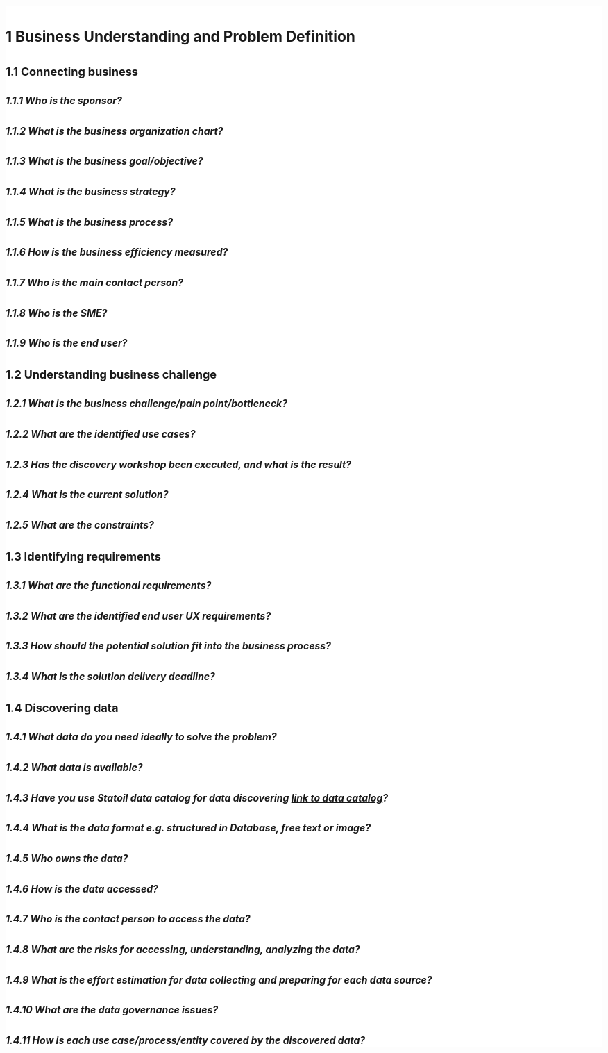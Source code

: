 _ _ _

## 1 Business Understanding and Problem Definition

### 1.1 Connecting business
#####   1.1.1 Who is the sponsor?
##### 	1.1.2 What is the business organization chart?
##### 	1.1.3	What is the business goal/objective?
##### 	1.1.4	What is the business strategy?
##### 	1.1.5	What is the business process?
##### 	1.1.6	How is the business efficiency measured?
##### 	1.1.7	Who is the main contact person?
##### 	1.1.8	Who is the SME?
##### 	1.1.9	Who is the end user?

### 	1.2	Understanding business challenge
##### 	1.2.1	What is the business challenge/pain point/bottleneck?
##### 	1.2.2	What are the identified use cases?
##### 	1.2.3	Has the discovery workshop been executed, and what is the result?
##### 	1.2.4	What is the current solution?
##### 	1.2.5	What are the constraints?

###	1.3	Identifying requirements
##### 	1.3.1	What are the functional requirements?
##### 	1.3.2	What are the identified end user UX requirements?
##### 	1.3.3	How should the potential solution fit into the business process?
##### 	1.3.4	What is the solution delivery deadline?

###	1.4	Discovering data
##### 	1.4.1	What data do you need ideally to solve the problem?
##### 	1.4.2	What data is available?
##### 	1.4.3	Have you use Statoil data catalog for data discovering [link to data catalog](https://eun-su1.azuredatacatalog.com/#/home)?
##### 	1.4.4	What is the data format e.g. structured in Database, free text or image?
##### 	1.4.5	Who owns the data?
##### 	1.4.6	How is the data accessed?
##### 	1.4.7	Who is the contact person to access the data?
##### 	1.4.8	What are the risks for accessing, understanding, analyzing the data?
##### 	1.4.9	What is the effort estimation for data collecting and preparing for each data source?
##### 	1.4.10	What are the data governance issues?
##### 	1.4.11	How is each use case/process/entity covered by the discovered data?
